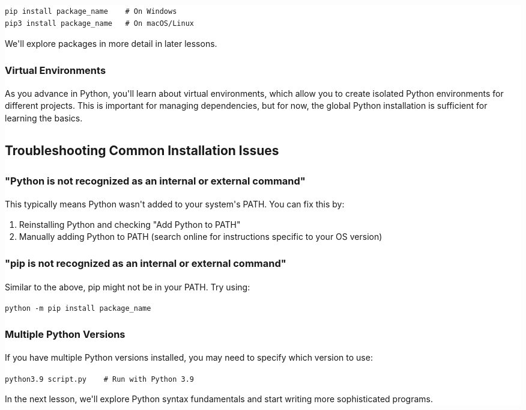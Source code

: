 ```
pip install package_name    # On Windows
pip3 install package_name   # On macOS/Linux
```

We'll explore packages in more detail in later lessons.

### Virtual Environments

As you advance in Python, you'll learn about virtual environments, which allow you to create isolated Python environments for different projects. This is important for managing dependencies, but for now, the global Python installation is sufficient for learning the basics.

## Troubleshooting Common Installation Issues

### "Python is not recognized as an internal or external command"

This typically means Python wasn't added to your system's PATH. You can fix this by:
1. Reinstalling Python and checking "Add Python to PATH"
2. Manually adding Python to PATH (search online for instructions specific to your OS version)

### "pip is not recognized as an internal or external command"

Similar to the above, pip might not be in your PATH. Try using:
```
python -m pip install package_name
```

### Multiple Python Versions

If you have multiple Python versions installed, you may need to specify which version to use:
```
python3.9 script.py    # Run with Python 3.9
```

In the next lesson, we'll explore Python syntax fundamentals and start writing more sophisticated programs.